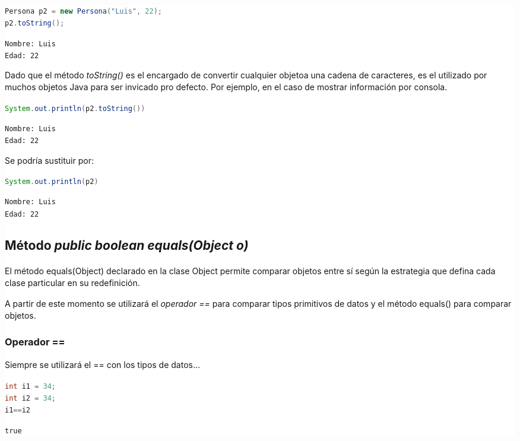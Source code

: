 
```Java
Persona p2 = new Persona("Luis", 22);
p2.toString();
```




    
    Nombre: Luis
    Edad: 22



Dado que el método _toString()_ es el encargado de convertir cualquier objetoa una cadena de caracteres, es el utilizado por muchos objetos Java para ser invicado pro defecto. Por ejemplo, en el caso de mostrar información por consola.


```Java
System.out.println(p2.toString())
```

    
    Nombre: Luis
    Edad: 22


Se podría sustituir por:


```Java
System.out.println(p2)
```

    
    Nombre: Luis
    Edad: 22


## Método *public boolean equals(Object o)*

El método equals(Object) declarado en la clase Object permite comparar objetos entre sí según la estrategia que defina cada clase particular en su redefinición.

A partir de este momento se utilizará el *operador ==* para comparar tipos primitivos de datos y el método equals() para comparar objetos.

### Operador ==

Siempre se utilizará el == con los tipos de datos...


```Java
int i1 = 34;
int i2 = 34;
i1==i2
```




    true

